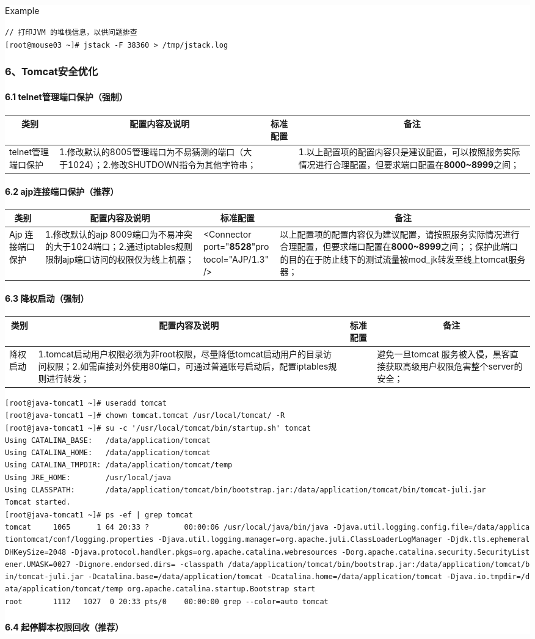 Example

```shell
// 打印JVM 的堆栈信息，以供问题排查
[root@mouse03 ~]# jstack -F 38360 > /tmp/jstack.log
```



### 6、Tomcat安全优化

#### 6.1 telnet管理端口保护（强制）

| **类别**           | **配置内容及说明**                                           | **标准配置**                                      | **备注**                                                     |
| ------------------ | ------------------------------------------------------------ | ------------------------------------------------- | ------------------------------------------------------------ |
| telnet管理端口保护 | 1.修改默认的8005管理端口为不易猜测的端口（大于1024）；2.修改SHUTDOWN指令为其他字符串； | <Server port="**8527**" shutdown="**dangerous**"> | 1.以上配置项的配置内容只是建议配置，可以按照服务实际情况进行合理配置，但要求端口配置在**8000~8999**之间； |

#### 6.2  ajp连接端口保护（推荐）

| **类别**         | **配置内容及说明**                                           | **标准配置**                                    | **备注**                                                     |
| ---------------- | ------------------------------------------------------------ | ----------------------------------------------- | ------------------------------------------------------------ |
| Ajp 连接端口保护 | 1.修改默认的ajp 8009端口为不易冲突的大于1024端口；2.通过iptables规则限制ajp端口访问的权限仅为线上机器； | <Connector port="**8528**"protocol="AJP/1.3" /> | 以上配置项的配置内容仅为建议配置，请按照服务实际情况进行合理配置，但要求端口配置在**8000~8999**之间；；保护此端口的目的在于防止线下的测试流量被mod_jk转发至线上tomcat服务器； |

#### 6.3 降权启动（强制）

| **类别** | **配置内容及说明**                                           | **标准配置** | **备注**                                                     |
| -------- | ------------------------------------------------------------ | ------------ | ------------------------------------------------------------ |
| 降权启动 | 1.tomcat启动用户权限必须为非root权限，尽量降低tomcat启动用户的目录访问权限；2.如需直接对外使用80端口，可通过普通账号启动后，配置iptables规则进行转发； |              | 避免一旦tomcat 服务被入侵，黑客直接获取高级用户权限危害整个server的安全； |

```shell
[root@java-tomcat1 ~]# useradd tomcat
[root@java-tomcat1 ~]# chown tomcat.tomcat /usr/local/tomcat/ -R
[root@java-tomcat1 ~]# su -c '/usr/local/tomcat/bin/startup.sh' tomcat 
Using CATALINA_BASE:   /data/application/tomcat
Using CATALINA_HOME:   /data/application/tomcat
Using CATALINA_TMPDIR: /data/application/tomcat/temp
Using JRE_HOME:        /usr/local/java
Using CLASSPATH:       /data/application/tomcat/bin/bootstrap.jar:/data/application/tomcat/bin/tomcat-juli.jar
Tomcat started.
[root@java-tomcat1 ~]# ps -ef | grep tomcat 
tomcat     1065      1 64 20:33 ?        00:00:06 /usr/local/java/bin/java -Djava.util.logging.config.file=/data/applicationtomcat/conf/logging.properties -Djava.util.logging.manager=org.apache.juli.ClassLoaderLogManager -Djdk.tls.ephemeralDHKeySize=2048 -Djava.protocol.handler.pkgs=org.apache.catalina.webresources -Dorg.apache.catalina.security.SecurityListener.UMASK=0027 -Dignore.endorsed.dirs= -classpath /data/application/tomcat/bin/bootstrap.jar:/data/application/tomcat/bin/tomcat-juli.jar -Dcatalina.base=/data/application/tomcat -Dcatalina.home=/data/application/tomcat -Djava.io.tmpdir=/data/application/tomcat/temp org.apache.catalina.startup.Bootstrap start
root       1112   1027  0 20:33 pts/0    00:00:00 grep --color=auto tomcat
```

##### 

#### **6.4 起停脚本权限回收（推荐）**

